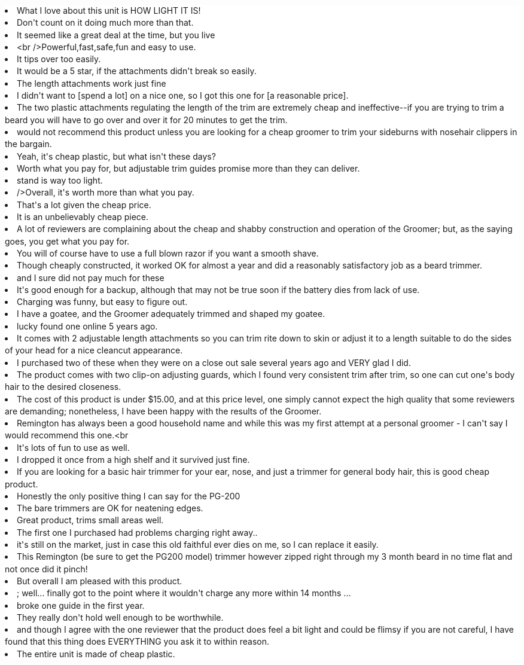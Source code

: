 <li> What I love about this unit is HOW LIGHT IT IS!</li>
<li> Don&#x27;t count on it doing much more than that.</li>
<li> It seemed like a great deal at the time, but you live</li>
<li> &lt;br /&gt;Powerful,fast,safe,fun and easy to use.</li>
<li> It tips over too easily.  </li>
<li> It would be a 5 star, if the attachments didn&#x27;t break so easily.</li>
<li> The length attachments work just fine</li>
<li> I didn&#x27;t want to [spend a lot] on a nice one, so I got this one for [a reasonable price].  </li>
<li> The two plastic attachments regulating the length of the trim are extremely cheap and ineffective--if you are trying to trim a beard you will have to go over and over it for 20 minutes to get the trim.  </li>
<li> would not recommend this product unless you are looking for a cheap groomer to trim your sideburns with nosehair clippers in the bargain.  </li>
<li> Yeah, it&#x27;s cheap plastic, but what isn&#x27;t these days?  </li>
<li> Worth what you pay for, but adjustable trim guides promise more than they can deliver.</li>
<li> stand is way too light.</li>
<li> /&gt;Overall, it&#x27;s worth more than what you pay.</li>
<li> That&#x27;s a lot given the cheap price.</li>
<li> It is an unbelievably cheap piece.  </li>
<li> A lot of reviewers are complaining about the cheap and shabby construction and operation of the Groomer; but, as the saying goes, you get what you pay for.  </li>
<li> You will of course have to use a full blown razor if you want a smooth shave.</li>
<li> Though cheaply constructed, it worked OK for almost a year and did a reasonably satisfactory job as a beard trimmer.  </li>
<li> and I sure did not pay much for these</li>
<li> It&#x27;s good enough for a backup, although that may not be true soon if the battery dies from lack of use.</li>
<li> Charging was funny, but easy to figure out.  </li>
<li> I have a goatee, and the Groomer adequately trimmed and shaped my goatee.  </li>
<li> lucky found one online 5 years ago.  </li>
<li> It comes with 2 adjustable length attachments so you can trim rite down to skin or adjust it to a length suitable to do the sides of your head for a nice cleancut appearance.</li>
<li> I purchased two of these when they were on a close out sale several years ago and VERY glad I did.  </li>
<li> The product comes with two clip-on adjusting guards, which I found very consistent trim after trim, so one can cut one&#x27;s body hair to the desired closeness.  </li>
<li> The cost of this product is under $15.00, and at this price level, one simply cannot expect the high quality that some reviewers are demanding; nonetheless, I have been happy with the results of the Groomer.  </li>
<li> Remington has always been a good household name and while this was my first attempt at a personal groomer - I can&#x27;t say I would recommend this one.&lt;br</li>
<li> It&#x27;s lots of fun to use as well.</li>
<li> I dropped it once from a high shelf and it survived just fine.</li>
<li> If you are looking for a basic hair trimmer for your ear, nose, and just a trimmer for general body hair, this is good cheap product.</li>
<li> Honestly the only positive thing I can say for the PG-200</li>
<li> The bare trimmers are OK for neatening edges.  </li>
<li> Great product, trims small areas well.</li>
<li> The first one I purchased had problems charging right away..</li>
<li> it&#x27;s still on the market, just in case this old faithful ever dies on me, so I can replace it easily.</li>
<li> This Remington (be sure to get the PG200 model) trimmer however zipped right through my 3 month beard in no time flat and not once did it pinch!</li>
<li> But overall I am pleased with this product.</li>
<li> ; well... finally got to the point where it wouldn&#x27;t charge any more within 14 months ...</li>
<li> broke one guide in the first year.</li>
<li> They really don&#x27;t hold well enough to be worthwhile.</li>
<li> and though I agree with the one reviewer that the product does feel a bit light and could be flimsy if you are not careful, I have found that this thing does EVERYTHING you ask it to within reason.</li>
<li> The entire unit is made of cheap plastic.  </li>